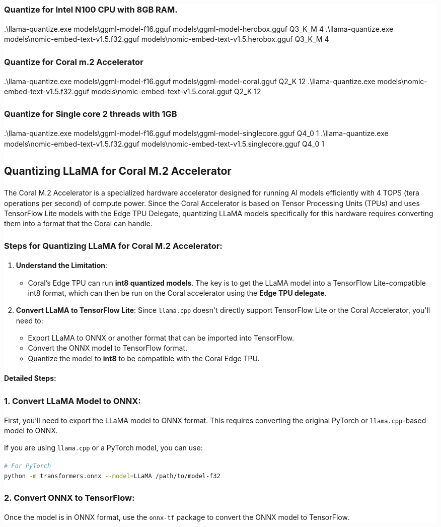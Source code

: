 ### Quantize for Intel N100 CPU with 8GB RAM.
.\llama-quantize.exe models\ggml-model-f16.gguf models\ggml-model-herobox.gguf Q3_K_M 4
.\llama-quantize.exe models\nomic-embed-text-v1.5.f32.gguf models\nomic-embed-text-v1.5.herobox.gguf Q3_K_M 4

### Quantize for Coral m.2 Accelerator
.\llama-quantize.exe models\ggml-model-f16.gguf models\ggml-model-coral.gguf Q2_K 12
.\llama-quantize.exe models\nomic-embed-text-v1.5.f32.gguf models\nomic-embed-text-v1.5.coral.gguf Q2_K 12

### Quantize for Single core 2 threads with 1GB
.\llama-quantize.exe models\ggml-model-f16.gguf models\ggml-model-singlecore.gguf Q4_0 1
.\llama-quantize.exe models\nomic-embed-text-v1.5.f32.gguf models\nomic-embed-text-v1.5.singlecore.gguf Q4_0 1

## Quantizing LLaMA for Coral M.2 Accelerator
The Coral M.2 Accelerator is a specialized hardware accelerator designed for running AI models efficiently with 4 TOPS (tera operations per second) of compute power. Since the Coral Accelerator is based on Tensor Processing Units (TPUs) and uses TensorFlow Lite models with the Edge TPU Delegate, quantizing LLaMA models specifically for this hardware requires converting them into a format that the Coral can handle.

### Steps for Quantizing LLaMA for Coral M.2 Accelerator:

1. **Understand the Limitation**: 
   - Coral’s Edge TPU can run **int8 quantized models**. The key is to get the LLaMA model into a TensorFlow Lite-compatible int8 format, which can then be run on the Coral accelerator using the **Edge TPU delegate**.

2. **Convert LLaMA to TensorFlow Lite**: 
   Since `llama.cpp` doesn't directly support TensorFlow Lite or the Coral Accelerator, you'll need to:
   - Export LLaMA to ONNX or another format that can be imported into TensorFlow.
   - Convert the ONNX model to TensorFlow format.
   - Quantize the model to **int8** to be compatible with the Coral Edge TPU.

#### Detailed Steps:

### 1. **Convert LLaMA Model to ONNX:**
First, you’ll need to export the LLaMA model to ONNX format. This requires converting the original PyTorch or `llama.cpp`-based model to ONNX.

If you are using `llama.cpp` or a PyTorch model, you can use:

```bash
# For PyTorch
python -m transformers.onnx --model=LLaMA /path/to/model-f32
```

### 2. **Convert ONNX to TensorFlow:**
Once the model is in ONNX format, use the `onnx-tf` package to convert the ONNX model to TensorFlow.
